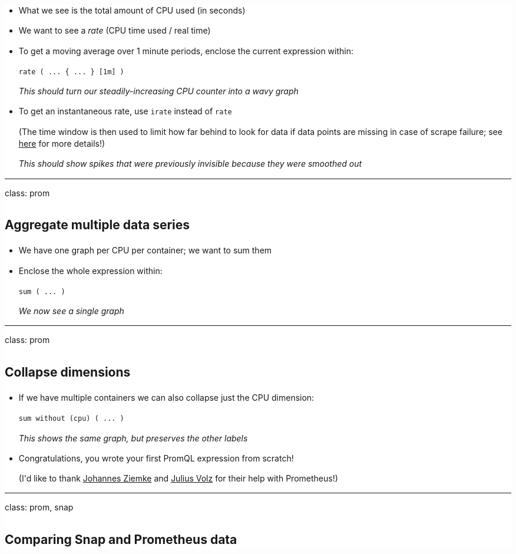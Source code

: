 - What we see is the total amount of CPU used (in seconds)

- We want to see a *rate* (CPU time used / real time)

- To get a moving average over 1 minute periods, enclose the current expression within:

  ```
  rate ( ... { ... } [1m] )
  ```

  *This should turn our steadily-increasing CPU counter into a wavy graph*

- To get an instantaneous rate, use `irate` instead of `rate`

  (The time window is then used to limit how far behind to look for data if data points
  are missing in case of scrape failure; see [here](https://www.robustperception.io/irate-graphs-are-better-graphs/) for more details!)

  *This should show spikes that were previously invisible because they were smoothed out*

---

class: prom

## Aggregate multiple data series

- We have one graph per CPU per container; we want to sum them

- Enclose the whole expression within:

  ```
  sum ( ... )
  ```

  *We now see a single graph*

---

class: prom

## Collapse dimensions

- If we have multiple containers we can also collapse just the CPU dimension:

  ```
  sum without (cpu) ( ... )
  ```

  *This shows the same graph, but preserves the other labels*

- Congratulations, you wrote your first PromQL expression from scratch!

  (I'd like to thank [Johannes Ziemke](https://twitter.com/discordianfish) and
  [Julius Volz](https://twitter.com/juliusvolz) for their help with Prometheus!)

---

class: prom, snap

## Comparing Snap and Prometheus data
